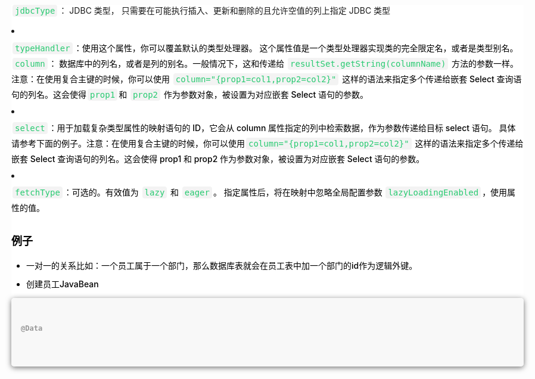 <code style="font-size: 14px; word-wrap: break-word; padding: 2px 4px; border-radius: 4px; margin: 0 2px; background-color: rgba(27,31,35,.05); font-family: Operator Mono, Consolas, Monaco, Menlo, monospace; word-break: break-all; color: #28ca71;">jdbcType</code>：	JDBC 类型， 只需要在可能执行插入、更新和删除的且允许空值的列上指定 JDBC 类型</section></li><li><section style="margin-top: 5px; margin-bottom: 5px; line-height: 26px; text-align: left; color: rgb(1,1,1); font-weight: 500;"><code style="font-size: 14px; word-wrap: break-word; padding: 2px 4px; border-radius: 4px; margin: 0 2px; background-color: rgba(27,31,35,.05); font-family: Operator Mono, Consolas, Monaco, Menlo, monospace; word-break: break-all; color: #28ca71;">typeHandler</code>：使用这个属性，你可以覆盖默认的类型处理器。 这个属性值是一个类型处理器实现类的完全限定名，或者是类型别名。
<code style="font-size: 14px; word-wrap: break-word; padding: 2px 4px; border-radius: 4px; margin: 0 2px; background-color: rgba(27,31,35,.05); font-family: Operator Mono, Consolas, Monaco, Menlo, monospace; word-break: break-all; color: #28ca71;">column</code>：	数据库中的列名，或者是列的别名。一般情况下，这和传递给 <code style="font-size: 14px; word-wrap: break-word; padding: 2px 4px; border-radius: 4px; margin: 0 2px; background-color: rgba(27,31,35,.05); font-family: Operator Mono, Consolas, Monaco, Menlo, monospace; word-break: break-all; color: #28ca71;">resultSet.getString(columnName)</code> 方法的参数一样。 注意：在使用复合主键的时候，你可以使用 <code style="font-size: 14px; word-wrap: break-word; padding: 2px 4px; border-radius: 4px; margin: 0 2px; background-color: rgba(27,31,35,.05); font-family: Operator Mono, Consolas, Monaco, Menlo, monospace; word-break: break-all; color: #28ca71;">column="{prop1=col1,prop2=col2}"</code> 这样的语法来指定多个传递给嵌套 Select 查询语句的列名。这会使得<code style="font-size: 14px; word-wrap: break-word; padding: 2px 4px; border-radius: 4px; margin: 0 2px; background-color: rgba(27,31,35,.05); font-family: Operator Mono, Consolas, Monaco, Menlo, monospace; word-break: break-all; color: #28ca71;">prop1</code>和 <code style="font-size: 14px; word-wrap: break-word; padding: 2px 4px; border-radius: 4px; margin: 0 2px; background-color: rgba(27,31,35,.05); font-family: Operator Mono, Consolas, Monaco, Menlo, monospace; word-break: break-all; color: #28ca71;">prop2</code> 作为参数对象，被设置为对应嵌套 Select 语句的参数。</section></li><li><section style="margin-top: 5px; margin-bottom: 5px; line-height: 26px; text-align: left; color: rgb(1,1,1); font-weight: 500;"><code style="font-size: 14px; word-wrap: break-word; padding: 2px 4px; border-radius: 4px; margin: 0 2px; background-color: rgba(27,31,35,.05); font-family: Operator Mono, Consolas, Monaco, Menlo, monospace; word-break: break-all; color: #28ca71;">select</code>：用于加载复杂类型属性的映射语句的 ID，它会从 column 属性指定的列中检索数据，作为参数传递给目标 select 语句。 具体请参考下面的例子。注意：在使用复合主键的时候，你可以使用<code style="font-size: 14px; word-wrap: break-word; padding: 2px 4px; border-radius: 4px; margin: 0 2px; background-color: rgba(27,31,35,.05); font-family: Operator Mono, Consolas, Monaco, Menlo, monospace; word-break: break-all; color: #28ca71;">column="{prop1=col1,prop2=col2}"</code> 这样的语法来指定多个传递给嵌套 Select 查询语句的列名。这会使得 prop1 和 prop2 作为参数对象，被设置为对应嵌套 Select 语句的参数。</section></li><li><section style="margin-top: 5px; margin-bottom: 5px; line-height: 26px; text-align: left; color: rgb(1,1,1); font-weight: 500;"><code style="font-size: 14px; word-wrap: break-word; padding: 2px 4px; border-radius: 4px; margin: 0 2px; background-color: rgba(27,31,35,.05); font-family: Operator Mono, Consolas, Monaco, Menlo, monospace; word-break: break-all; color: #28ca71;">fetchType</code>：可选的。有效值为 <code style="font-size: 14px; word-wrap: break-word; padding: 2px 4px; border-radius: 4px; margin: 0 2px; background-color: rgba(27,31,35,.05); font-family: Operator Mono, Consolas, Monaco, Menlo, monospace; word-break: break-all; color: #28ca71;">lazy</code> 和 <code style="font-size: 14px; word-wrap: break-word; padding: 2px 4px; border-radius: 4px; margin: 0 2px; background-color: rgba(27,31,35,.05); font-family: Operator Mono, Consolas, Monaco, Menlo, monospace; word-break: break-all; color: #28ca71;">eager</code>。 指定属性后，将在映射中忽略全局配置参数 <code style="font-size: 14px; word-wrap: break-word; padding: 2px 4px; border-radius: 4px; margin: 0 2px; background-color: rgba(27,31,35,.05); font-family: Operator Mono, Consolas, Monaco, Menlo, monospace; word-break: break-all; color: #28ca71;">lazyLoadingEnabled</code>，使用属性的值。</section></li></ul>
</section></li></ul>
<h4 data-tool="mdnice编辑器" style="margin-bottom: 15px; padding: 0px; font-weight: bold; color: black; font-size: 18px; margin-top: 30px;"><span class="prefix" style="display: none;"></span><span class="content">例子</span><span class="suffix" style="display: none;"></span></h4>
<ul data-tool="mdnice编辑器" style="margin-top: 8px; margin-bottom: 8px; padding-left: 25px; color: black; list-style-type: disc;">
<li><section style="margin-top: 5px; margin-bottom: 5px; line-height: 26px; text-align: left; color: rgb(1,1,1); font-weight: 500;">一对一的关系比如：一个员工属于一个部门，那么数据库表就会在员工表中加一个部门的id作为逻辑外键。</section></li><li><section style="margin-top: 5px; margin-bottom: 5px; line-height: 26px; text-align: left; color: rgb(1,1,1); font-weight: 500;">创建员工JavaBean</section></li></ul>
<pre class="custom" data-tool="mdnice编辑器" style="margin-top: 10px; margin-bottom: 10px; border-radius: 5px; box-shadow: rgba(0, 0, 0, 0.55) 0px 2px 10px;"><span style="display: block; background: url(https://my-wechat.mdnice.com/point.png); height: 30px; width: 100%; background-size: 40px; background-repeat: no-repeat; background-color: #f8f8f8; margin-bottom: -7px; border-radius: 5px; background-position: 10px 10px;"></span><code class="hljs" style="overflow-x: auto; padding: 16px; color: #333; display: block; font-family: Operator Mono, Consolas, Monaco, Menlo, monospace; font-size: 12px; -webkit-overflow-scrolling: touch; padding-top: 15px; background: #f8f8f8; border-radius: 5px;"><span class="hljs-meta" style="color: #999; font-weight: bold; line-height: 26px;">@Data</span>